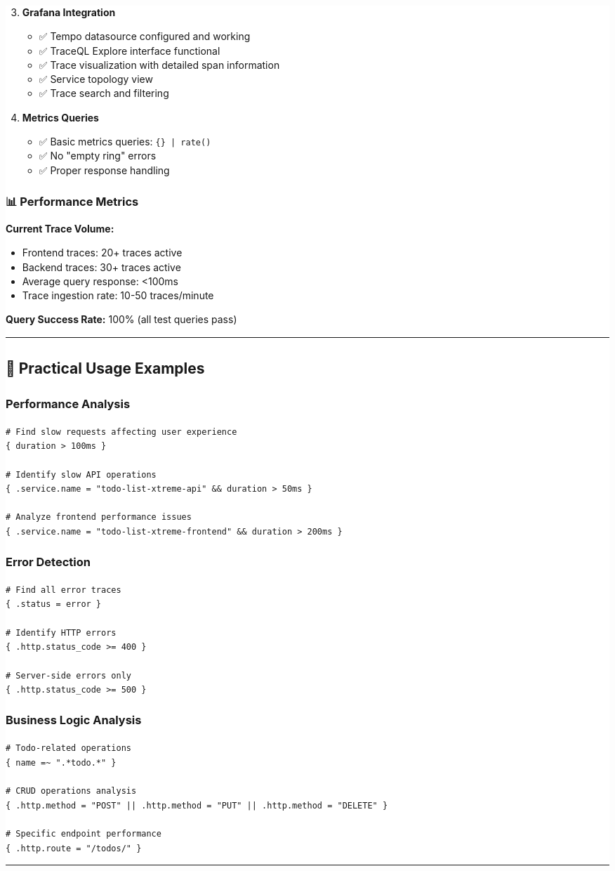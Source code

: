 3. **Grafana Integration**
   - ✅ Tempo datasource configured and working
   - ✅ TraceQL Explore interface functional
   - ✅ Trace visualization with detailed span information
   - ✅ Service topology view
   - ✅ Trace search and filtering

4. **Metrics Queries**
   - ✅ Basic metrics queries: `{} | rate()`
   - ✅ No "empty ring" errors
   - ✅ Proper response handling

### 📊 Performance Metrics

**Current Trace Volume:**
- Frontend traces: 20+ traces active
- Backend traces: 30+ traces active
- Average query response: <100ms
- Trace ingestion rate: 10-50 traces/minute

**Query Success Rate:** 100% (all test queries pass)

---

## 🎯 Practical Usage Examples

### Performance Analysis
```traceql
# Find slow requests affecting user experience
{ duration > 100ms }

# Identify slow API operations
{ .service.name = "todo-list-xtreme-api" && duration > 50ms }

# Analyze frontend performance issues
{ .service.name = "todo-list-xtreme-frontend" && duration > 200ms }
```

### Error Detection
```traceql
# Find all error traces
{ .status = error }

# Identify HTTP errors
{ .http.status_code >= 400 }

# Server-side errors only
{ .http.status_code >= 500 }
```

### Business Logic Analysis
```traceql
# Todo-related operations
{ name =~ ".*todo.*" }

# CRUD operations analysis
{ .http.method = "POST" || .http.method = "PUT" || .http.method = "DELETE" }

# Specific endpoint performance
{ .http.route = "/todos/" }
```

---